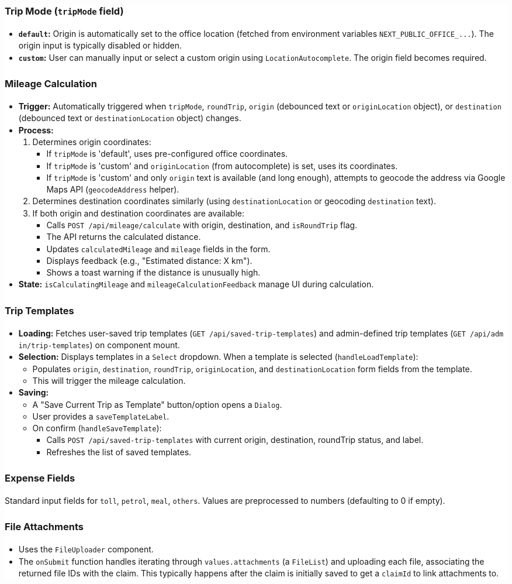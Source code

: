 ### Trip Mode (`tripMode` field)
*   **`default`:** Origin is automatically set to the office location (fetched from environment variables `NEXT_PUBLIC_OFFICE_...`). The origin input is typically disabled or hidden.
*   **`custom`:** User can manually input or select a custom origin using `LocationAutocomplete`. The origin field becomes required.

### Mileage Calculation
*   **Trigger:** Automatically triggered when `tripMode`, `roundTrip`, `origin` (debounced text or `originLocation` object), or `destination` (debounced text or `destinationLocation` object) changes.
*   **Process:**
    1.  Determines origin coordinates:
        *   If `tripMode` is 'default', uses pre-configured office coordinates.
        *   If `tripMode` is 'custom' and `originLocation` (from autocomplete) is set, uses its coordinates.
        *   If `tripMode` is 'custom' and only `origin` text is available (and long enough), attempts to geocode the address via Google Maps API (`geocodeAddress` helper).
    2.  Determines destination coordinates similarly (using `destinationLocation` or geocoding `destination` text).
    3.  If both origin and destination coordinates are available:
        *   Calls `POST /api/mileage/calculate` with origin, destination, and `isRoundTrip` flag.
        *   The API returns the calculated distance.
        *   Updates `calculatedMileage` and `mileage` fields in the form.
        *   Displays feedback (e.g., "Estimated distance: X km").
        *   Shows a toast warning if the distance is unusually high.
*   **State:** `isCalculatingMileage` and `mileageCalculationFeedback` manage UI during calculation.

### Trip Templates
*   **Loading:** Fetches user-saved trip templates (`GET /api/saved-trip-templates`) and admin-defined trip templates (`GET /api/admin/trip-templates`) on component mount.
*   **Selection:** Displays templates in a `Select` dropdown. When a template is selected (`handleLoadTemplate`):
    *   Populates `origin`, `destination`, `roundTrip`, `originLocation`, and `destinationLocation` form fields from the template.
    *   This will trigger the mileage calculation.
*   **Saving:**
    *   A "Save Current Trip as Template" button/option opens a `Dialog`.
    *   User provides a `saveTemplateLabel`.
    *   On confirm (`handleSaveTemplate`):
        *   Calls `POST /api/saved-trip-templates` with current origin, destination, roundTrip status, and label.
        *   Refreshes the list of saved templates.

### Expense Fields
Standard input fields for `toll`, `petrol`, `meal`, `others`. Values are preprocessed to numbers (defaulting to 0 if empty).

### File Attachments
*   Uses the `FileUploader` component.
*   The `onSubmit` function handles iterating through `values.attachments` (a `FileList`) and uploading each file, associating the returned file IDs with the claim. This typically happens after the claim is initially saved to get a `claimId` to link attachments to.
